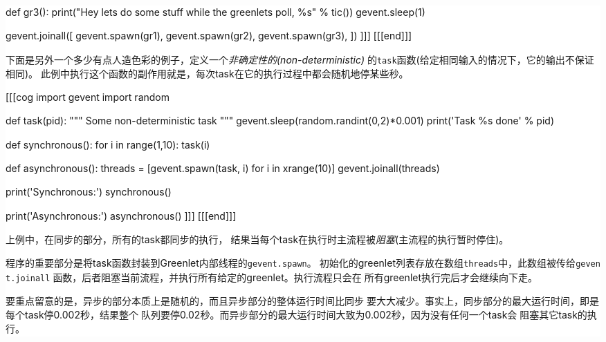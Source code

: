 def gr3():
    print("Hey lets do some stuff while the greenlets poll, %s" % tic())
    gevent.sleep(1)

gevent.joinall([
    gevent.spawn(gr1),
    gevent.spawn(gr2),
    gevent.spawn(gr3),
])
]]]
[[[end]]]

下面是另外一个多少有点人造色彩的例子，定义一个*非确定性的(non-deterministic)*
的``task``函数(给定相同输入的情况下，它的输出不保证相同)。
此例中执行这个函数的副作用就是，每次task在它的执行过程中都会随机地停某些秒。

[[[cog
import gevent
import random

def task(pid):
    """
    Some non-deterministic task
    """
    gevent.sleep(random.randint(0,2)*0.001)
    print('Task %s done' % pid)

def synchronous():
    for i in range(1,10):
        task(i)

def asynchronous():
    threads = [gevent.spawn(task, i) for i in xrange(10)]
    gevent.joinall(threads)

print('Synchronous:')
synchronous()

print('Asynchronous:')
asynchronous()
]]]
[[[end]]]

上例中，在同步的部分，所有的task都同步的执行，
结果当每个task在执行时主流程被*阻塞*(主流程的执行暂时停住)。

程序的重要部分是将task函数封装到Greenlet内部线程的``gevent.spawn``。
初始化的greenlet列表存放在数组``threads``中，此数组被传给``gevent.joinall``
函数，后者阻塞当前流程，并执行所有给定的greenlet。执行流程只会在
所有greenlet执行完后才会继续向下走。

要重点留意的是，异步的部分本质上是随机的，而且异步部分的整体运行时间比同步
要大大减少。事实上，同步部分的最大运行时间，即是每个task停0.002秒，结果整个
队列要停0.02秒。而异步部分的最大运行时间大致为0.002秒，因为没有任何一个task会
阻塞其它task的执行。
